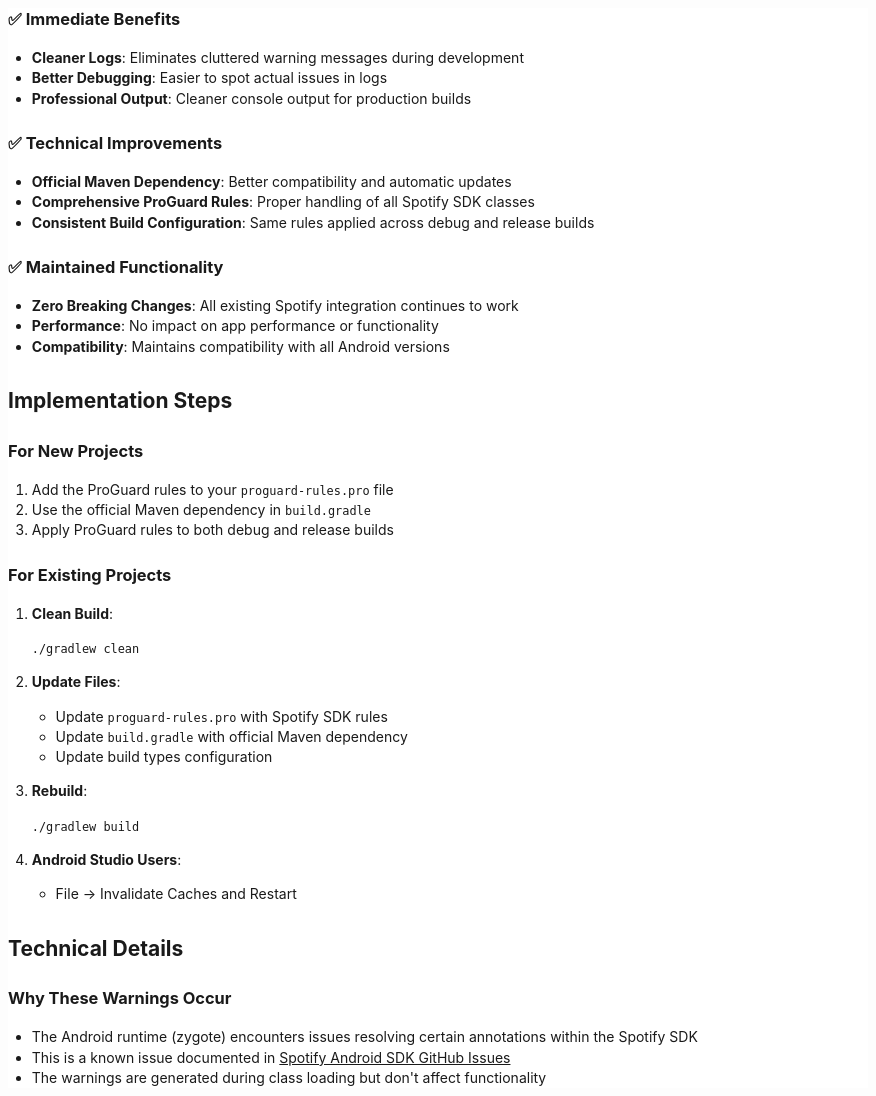 ### ✅ Immediate Benefits
- **Cleaner Logs**: Eliminates cluttered warning messages during development
- **Better Debugging**: Easier to spot actual issues in logs
- **Professional Output**: Cleaner console output for production builds

### ✅ Technical Improvements
- **Official Maven Dependency**: Better compatibility and automatic updates
- **Comprehensive ProGuard Rules**: Proper handling of all Spotify SDK classes
- **Consistent Build Configuration**: Same rules applied across debug and release builds

### ✅ Maintained Functionality
- **Zero Breaking Changes**: All existing Spotify integration continues to work
- **Performance**: No impact on app performance or functionality
- **Compatibility**: Maintains compatibility with all Android versions

## Implementation Steps

### For New Projects
1. Add the ProGuard rules to your `proguard-rules.pro` file
2. Use the official Maven dependency in `build.gradle`
3. Apply ProGuard rules to both debug and release builds

### For Existing Projects
1. **Clean Build**:
   ```bash
   ./gradlew clean
   ```

2. **Update Files**:
   - Update `proguard-rules.pro` with Spotify SDK rules
   - Update `build.gradle` with official Maven dependency
   - Update build types configuration

3. **Rebuild**:
   ```bash
   ./gradlew build
   ```

4. **Android Studio Users**:
   - File → Invalidate Caches and Restart

## Technical Details

### Why These Warnings Occur
- The Android runtime (zygote) encounters issues resolving certain annotations within the Spotify SDK
- This is a known issue documented in [Spotify Android SDK GitHub Issues](https://github.com/spotify/android-sdk/issues/322)
- The warnings are generated during class loading but don't affect functionality
